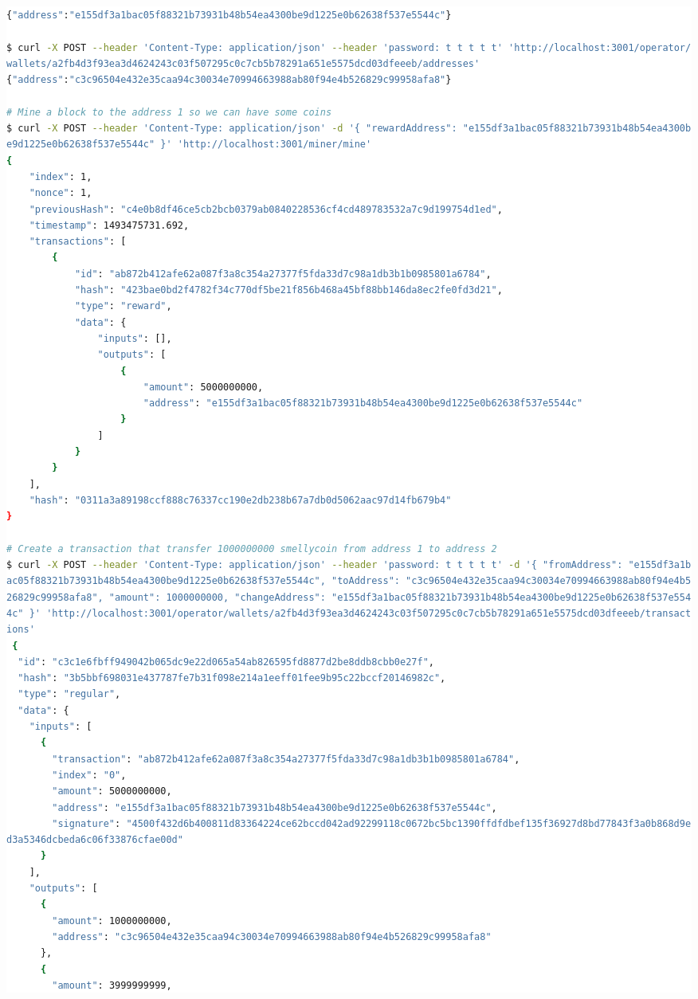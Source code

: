 ```sh
{"address":"e155df3a1bac05f88321b73931b48b54ea4300be9d1225e0b62638f537e5544c"}

$ curl -X POST --header 'Content-Type: application/json' --header 'password: t t t t t' 'http://localhost:3001/operator/wallets/a2fb4d3f93ea3d4624243c03f507295c0c7cb5b78291a651e5575dcd03dfeeeb/addresses'
{"address":"c3c96504e432e35caa94c30034e70994663988ab80f94e4b526829c99958afa8"}

# Mine a block to the address 1 so we can have some coins
$ curl -X POST --header 'Content-Type: application/json' -d '{ "rewardAddress": "e155df3a1bac05f88321b73931b48b54ea4300be9d1225e0b62638f537e5544c" }' 'http://localhost:3001/miner/mine'
{
    "index": 1,
    "nonce": 1,
    "previousHash": "c4e0b8df46ce5cb2bcb0379ab0840228536cf4cd489783532a7c9d199754d1ed",
    "timestamp": 1493475731.692,
    "transactions": [
        {
            "id": "ab872b412afe62a087f3a8c354a27377f5fda33d7c98a1db3b1b0985801a6784",
            "hash": "423bae0bd2f4782f34c770df5be21f856b468a45bf88bb146da8ec2fe0fd3d21",
            "type": "reward",
            "data": {
                "inputs": [],
                "outputs": [
                    {
                        "amount": 5000000000,
                        "address": "e155df3a1bac05f88321b73931b48b54ea4300be9d1225e0b62638f537e5544c"
                    }
                ]
            }
        }
    ],
    "hash": "0311a3a89198ccf888c76337cc190e2db238b67a7db0d5062aac97d14fb679b4"
}

# Create a transaction that transfer 1000000000 smellycoin from address 1 to address 2
$ curl -X POST --header 'Content-Type: application/json' --header 'password: t t t t t' -d '{ "fromAddress": "e155df3a1bac05f88321b73931b48b54ea4300be9d1225e0b62638f537e5544c", "toAddress": "c3c96504e432e35caa94c30034e70994663988ab80f94e4b526829c99958afa8", "amount": 1000000000, "changeAddress": "e155df3a1bac05f88321b73931b48b54ea4300be9d1225e0b62638f537e5544c" }' 'http://localhost:3001/operator/wallets/a2fb4d3f93ea3d4624243c03f507295c0c7cb5b78291a651e5575dcd03dfeeeb/transactions'
 {
  "id": "c3c1e6fbff949042b065dc9e22d065a54ab826595fd8877d2be8ddb8cbb0e27f",
  "hash": "3b5bbf698031e437787fe7b31f098e214a1eeff01fee9b95c22bccf20146982c",
  "type": "regular",
  "data": {
    "inputs": [
      {
        "transaction": "ab872b412afe62a087f3a8c354a27377f5fda33d7c98a1db3b1b0985801a6784",
        "index": "0",
        "amount": 5000000000,
        "address": "e155df3a1bac05f88321b73931b48b54ea4300be9d1225e0b62638f537e5544c",
        "signature": "4500f432d6b400811d83364224ce62bccd042ad92299118c0672bc5bc1390ffdfdbef135f36927d8bd77843f3a0b868d9ed3a5346dcbeda6c06f33876cfae00d"
      }
    ],
    "outputs": [
      {
        "amount": 1000000000,
        "address": "c3c96504e432e35caa94c30034e70994663988ab80f94e4b526829c99958afa8"
      },
      {
        "amount": 3999999999,
```